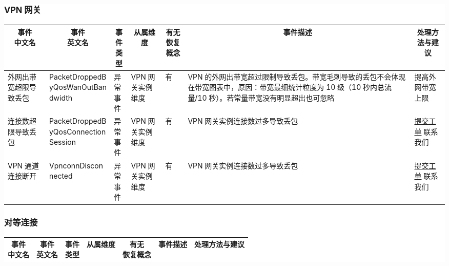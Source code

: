 ### VPN 网关

<table class="div-table-1">
<thead>
<tr>
<th class="div-td-1">事件<br>中文名</th>
<th class="div-td-2">事件<br>英文名</th>
<th class="div-td-3">事件<br>类型</th>
<th class="div-td-4">从属维度</th>
<th class="div-td-5">有无<br>恢复概念</th>
<th class="div-td-7">事件描述</th>
<th class="div-td-6">处理方法与建议</th>
</tr>
</thead>
<tbody>
<tr>
<td class="div-td-1">外网出带宽超限导致丢包</td>
<td class="div-td-2 div-td-el">PacketDroppedByQosWanOutBandwidth</td>
<td class="div-td-3">异常<br>事件</td>
<td class="div-td-4">VPN 网关实例维度</td>
<td class="div-td-5">有</td>
<td class="div-td-7">VPN 的外网出带宽超过限制导致丢包。带宽毛刺导致的丢包不会体现在带宽图表中，原因：带宽最细统计粒度为 10 级（10 秒内总流量/10 秒）。若常量带宽没有明显超出也可忽略</td>
<td class="div-td-6">提高外网带宽上限</td>
</tr>
<tr>
<td class="div-td-1">连接数超限导致丢包</td>
<td class="div-td-2 div-td-el">PacketDroppedByQosConnectionSession</td>
<td class="div-td-3">异常<br>事件</td>
<td class="div-td-4">VPN 网关实例维度</td>
<td class="div-td-5">有</td>
<td class="div-td-7">VPN 网关实例连接数过多导致丢包</td>
<td class="div-td-6"><a href="https://console.cloud.tencent.com/workorder/category">提交工单</a> 联系我们</td>
</tr>
<tr>
<td class="div-td-1">VPN 通道连接断开</td>
<td class="div-td-2 div-td-el">VpnconnDisconnected</td>
<td class="div-td-3">异常<br>事件</td>
<td class="div-td-4">VPN 网关实例维度</td>
<td class="div-td-5">有</td>
<td class="div-td-7">VPN 网关实例连接数过多导致丢包</td>
<td class="div-td-6"><a href="https://console.cloud.tencent.com/workorder/category">提交工单</a> 联系我们</td>
</tr>
</tbody>
</table>

### 对等连接

<table class="div-table-1">
<thead>
<tr>
<th class="div-td-1">事件<br>中文名</th>
<th class="div-td-2">事件<br>英文名</th>
<th class="div-td-3">事件<br>类型</th>
<th class="div-td-4">从属维度</th>
<th class="div-td-5">有无<br>恢复概念</th>
<th class="div-td-7">事件描述</th>
<th class="div-td-6">处理方法与建议</th>
</tr>
</thead>
<tbody>